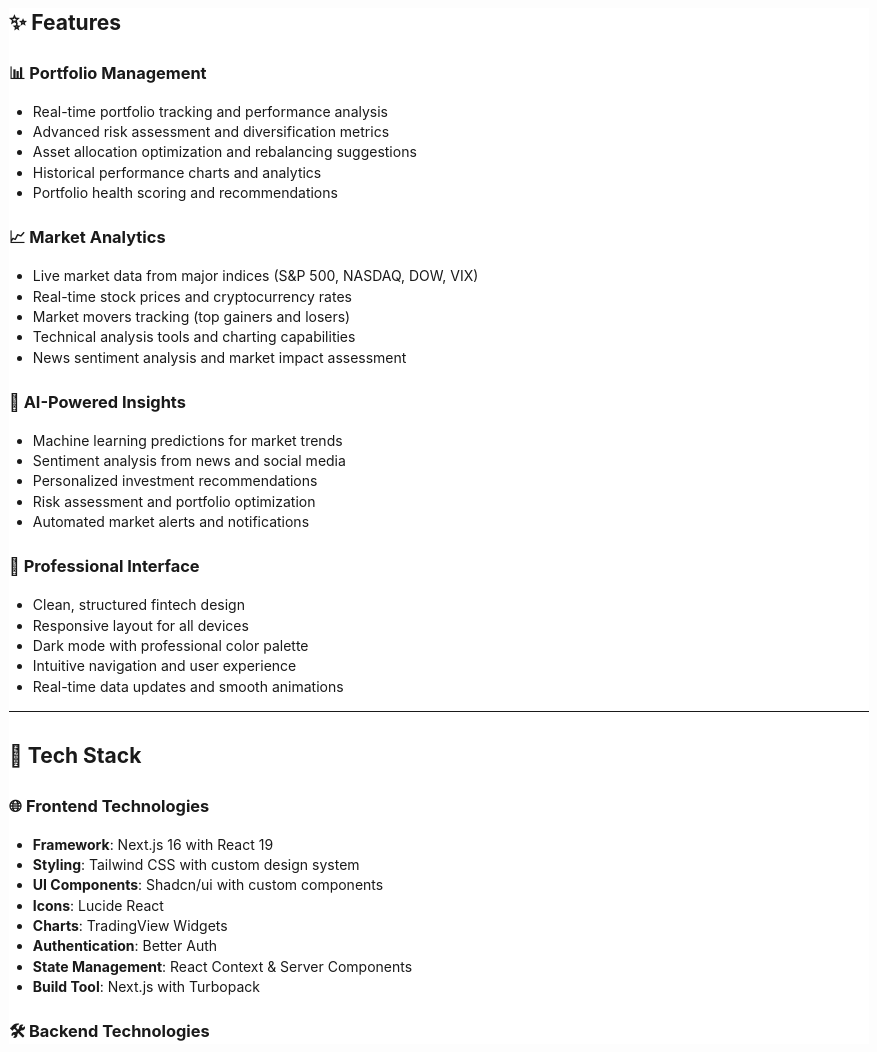 
## ✨ **Features**

### 📊 **Portfolio Management**

- Real-time portfolio tracking and performance analysis
- Advanced risk assessment and diversification metrics
- Asset allocation optimization and rebalancing suggestions
- Historical performance charts and analytics
- Portfolio health scoring and recommendations

### 📈 **Market Analytics**

- Live market data from major indices (S&P 500, NASDAQ, DOW, VIX)
- Real-time stock prices and cryptocurrency rates
- Market movers tracking (top gainers and losers)
- Technical analysis tools and charting capabilities
- News sentiment analysis and market impact assessment

### 🤖 **AI-Powered Insights**

- Machine learning predictions for market trends
- Sentiment analysis from news and social media
- Personalized investment recommendations
- Risk assessment and portfolio optimization
- Automated market alerts and notifications

### 🎨 **Professional Interface**

- Clean, structured fintech design
- Responsive layout for all devices
- Dark mode with professional color palette
- Intuitive navigation and user experience
- Real-time data updates and smooth animations

---

## 🦾 **Tech Stack**

### 🌐 **Frontend Technologies**

- **Framework**: Next.js 16 with React 19
- **Styling**: Tailwind CSS with custom design system
- **UI Components**: Shadcn/ui with custom components
- **Icons**: Lucide React
- **Charts**: TradingView Widgets
- **Authentication**: Better Auth
- **State Management**: React Context & Server Components
- **Build Tool**: Next.js with Turbopack

### 🛠️ **Backend Technologies**
